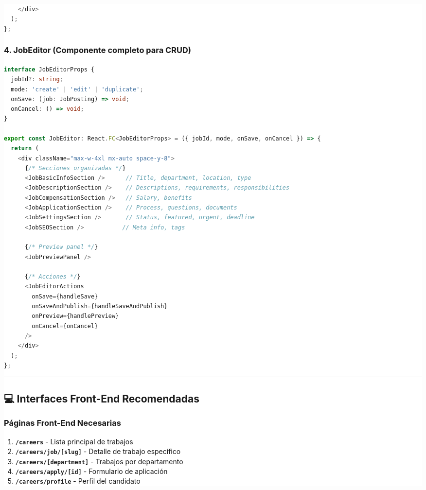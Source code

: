 ```typescript
    </div>
  );
};
```

### **4. JobEditor** (Componente completo para CRUD)
```typescript
interface JobEditorProps {
  jobId?: string;
  mode: 'create' | 'edit' | 'duplicate';
  onSave: (job: JobPosting) => void;
  onCancel: () => void;
}

export const JobEditor: React.FC<JobEditorProps> = ({ jobId, mode, onSave, onCancel }) => {
  return (
    <div className="max-w-4xl mx-auto space-y-8">
      {/* Secciones organizadas */}
      <JobBasicInfoSection />      // Title, department, location, type
      <JobDescriptionSection />    // Descriptions, requirements, responsibilities  
      <JobCompensationSection />   // Salary, benefits
      <JobApplicationSection />    // Process, questions, documents
      <JobSettingsSection />       // Status, featured, urgent, deadline
      <JobSEOSection />           // Meta info, tags
      
      {/* Preview panel */}
      <JobPreviewPanel />
      
      {/* Acciones */}
      <JobEditorActions 
        onSave={handleSave}
        onSaveAndPublish={handleSaveAndPublish}
        onPreview={handlePreview}
        onCancel={onCancel}
      />
    </div>
  );
};
```

---

## 💻 Interfaces Front-End Recomendadas

### **Páginas Front-End Necesarias**

1. **`/careers`** - Lista principal de trabajos
2. **`/careers/job/[slug]`** - Detalle de trabajo específico
3. **`/careers/[department]`** - Trabajos por departamento  
4. **`/careers/apply/[id]`** - Formulario de aplicación
5. **`/careers/profile`** - Perfil del candidato
